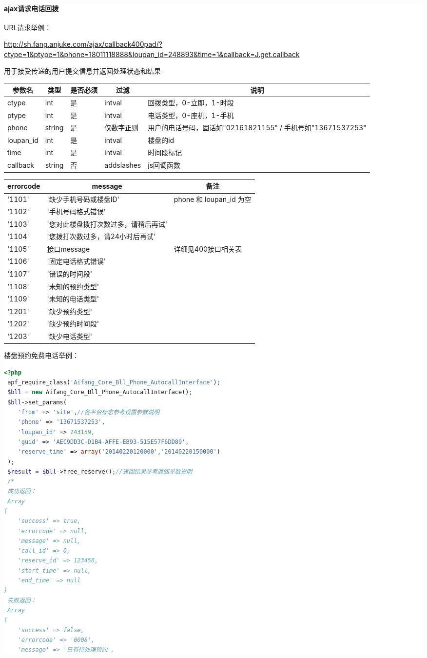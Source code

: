 
#### ajax请求电话回拨

URL请求举例：

http://sh.fang.anjuke.com/ajax/callback400pad/?ctype=1&ptype=1&phone=18011118888&loupan_id=248893&time=1&callback=J.get.callback

用于接受传递的用户提交信息并返回处理状态和结果

**参数名** | **类型** | 是否必须 | 过滤 | 说明
--- | --- | --- | --- | ---
ctype | int | 是 | intval | 回拨类型，0-立即，1-时段
ptype | int | 是 | intval | 电话类型，0-座机，1-手机
phone | string | 是 | 仅数字正则 | 用户的电话号码，固话如"02161821155" / 手机号如"13671537253"
loupan_id | int | 是 | intval | 楼盘的id
time | int | 是 | intval | 时间段标记
callback | string | 否 | addslashes | js回调函数

**errorcode** | **message** | 备注
--- | --- | ---
'1101' | '缺少手机号码或楼盘ID' | phone 和 loupan_id 为空
'1102' | '手机号码格式错误' | 
'1103' | '您对此楼盘拨打次数过多，请稍后再试' | 
'1104' | '您拨打次数过多，请24小时后再试' | 
'1105' | 接口message | 详细见400接口相关表
'1106' | '固定电话格式错误' | 
'1107' | '错误的时间段' | 
'1108' | '未知的预约类型' | 
'1109' | '未知的电话类型' | 
'1201' | '缺少预约类型' | 
'1202' | '缺少预约时间段' | 
'1203' | '缺少电话类型' | 


楼盘预约免费电话举例：

```php
<?php
 apf_require_class('Aifang_Core_Bll_Phone_AutocallInterface');
 $bll = new Aifang_Core_Bll_Phone_AutocallInterface();
 $bll->set_params(
 	'from' => 'site',//各平台标志参考设置参数说明
 	'phone' => '13671537253',
 	'loupan_id' => 243159,
 	'guid' => 'AEC9DD3C-D1B4-AFFE-EB93-515E57F6DD89',
 	'reserve_time' => array('20140220120000','20140220150000')
 );
 $result = $bll->free_reserve();//返回结果参考返回参数说明
 /*
 成功返回：
 Array
(
    'success' => true,
    'errorcode' => null,
    'message' => null,
    'call_id' => 0,
    'reserve_id' => 123456,
    'start_time' => null,
    'end_time' => null
)
 失败返回：
 Array
(
    'success' => false,
    'errorcode' => '0008',
    'message' => '已有待处理预约',
```